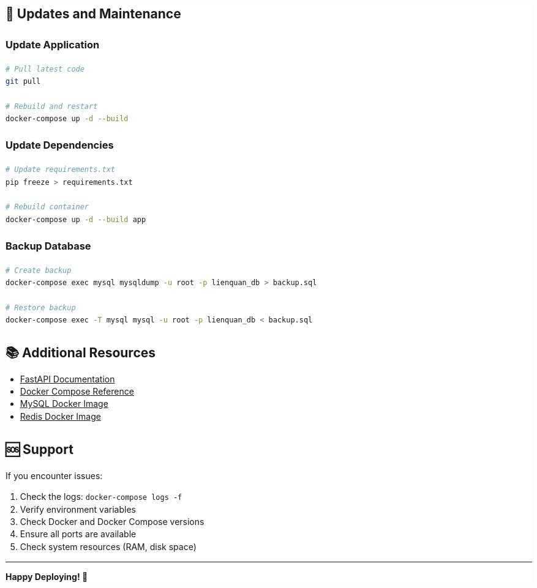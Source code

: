 ## 🔄 Updates and Maintenance

### Update Application
```bash
# Pull latest code
git pull

# Rebuild and restart
docker-compose up -d --build
```

### Update Dependencies
```bash
# Update requirements.txt
pip freeze > requirements.txt

# Rebuild container
docker-compose up -d --build app
```

### Backup Database
```bash
# Create backup
docker-compose exec mysql mysqldump -u root -p lienquan_db > backup.sql

# Restore backup
docker-compose exec -T mysql mysql -u root -p lienquan_db < backup.sql
```

## 📚 Additional Resources

- [FastAPI Documentation](https://fastapi.tiangolo.com/)
- [Docker Compose Reference](https://docs.docker.com/compose/)
- [MySQL Docker Image](https://hub.docker.com/_/mysql)
- [Redis Docker Image](https://hub.docker.com/_/redis)

## 🆘 Support

If you encounter issues:

1. Check the logs: `docker-compose logs -f`
2. Verify environment variables
3. Check Docker and Docker Compose versions
4. Ensure all ports are available
5. Check system resources (RAM, disk space)

---

**Happy Deploying! 🎉**
